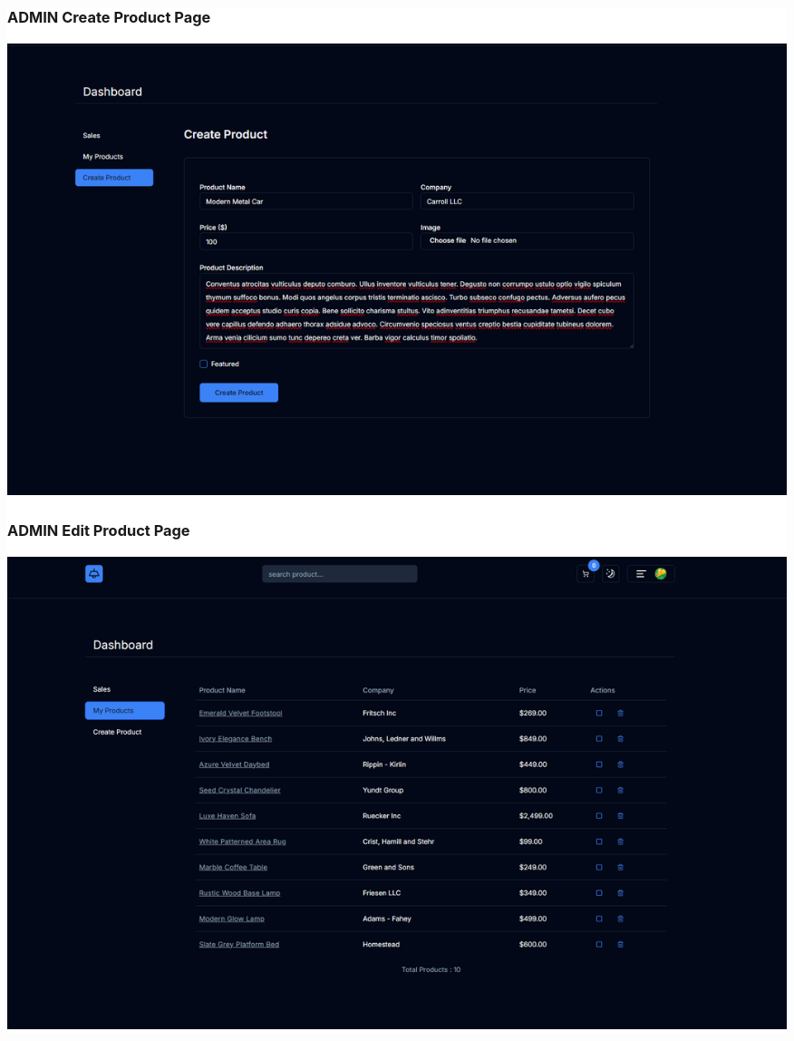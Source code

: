 ### ADMIN Create Product Page
![Heaven & Hue Product Page Screenshot](./public/images/HH_makeProducts.png)

### ADMIN Edit Product Page
![Heaven & Hue Product Page Screenshot](./public/images/HH_Dashboard_edit.png)
